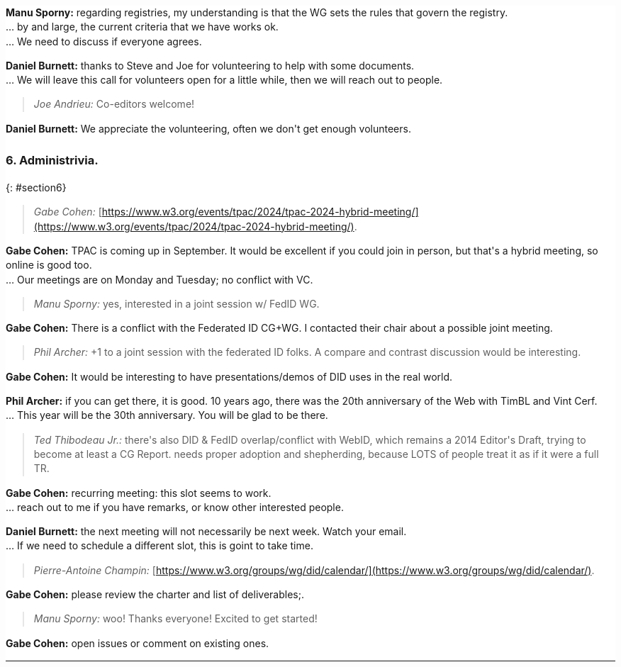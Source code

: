 **Manu Sporny:** regarding registries, my understanding is that the WG sets the rules that govern the registry.  
… by and large, the current criteria that we have works ok.  
… We need to discuss if everyone agrees.  

**Daniel Burnett:** thanks to Steve and Joe for volunteering to help with some documents.  
… We will leave this call for volunteers open for a little while, then we will reach out to people.  

> *Joe Andrieu:* Co-editors welcome!

**Daniel Burnett:** We appreciate the volunteering, often we don't get enough volunteers.  

### 6. Administrivia.
{: #section6}

> *Gabe Cohen:* [https://www.w3.org/events/tpac/2024/tpac-2024-hybrid-meeting/](https://www.w3.org/events/tpac/2024/tpac-2024-hybrid-meeting/).

**Gabe Cohen:** TPAC is coming up in September. It would be excellent if you could join in person, but that's a hybrid meeting, so online is good too.  
… Our meetings are on Monday and Tuesday; no conflict with VC.  

> *Manu Sporny:* yes, interested in a joint session w/ FedID WG.

**Gabe Cohen:** There is a conflict with the Federated ID CG+WG. I contacted their chair about a possible joint meeting.  

> *Phil Archer:* +1 to a joint session with the federated ID folks. A compare and contrast discussion would be interesting.

**Gabe Cohen:** It would be interesting to have presentations/demos of DID uses in the real world.  

**Phil Archer:** if you can get there, it is good. 10 years ago, there was the 20th anniversary of the Web with TimBL and Vint Cerf.  
… This year will be the 30th anniversary. You will be glad to be there.  

> *Ted Thibodeau Jr.:* there's also DID & FedID overlap/conflict with WebID, which remains a 2014 Editor's Draft, trying to become at least a CG Report. needs proper adoption and shepherding, because LOTS of people treat it as if it were a full TR.

**Gabe Cohen:** recurring meeting: this slot seems to work.  
… reach out to me if you have remarks, or know other interested people.  

**Daniel Burnett:** the next meeting will not necessarily be next week. Watch your email.  
… If we need to schedule a different slot, this is goint to take time.  

> *Pierre-Antoine Champin:* [https://www.w3.org/groups/wg/did/calendar/](https://www.w3.org/groups/wg/did/calendar/).

**Gabe Cohen:** please review the charter and list of deliverables;.  

> *Manu Sporny:* woo! Thanks everyone! Excited to get started!

**Gabe Cohen:** open issues or comment on existing ones.  

---

